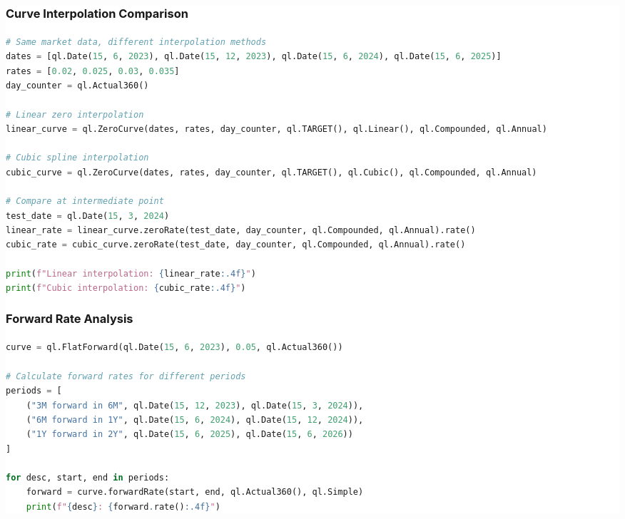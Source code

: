 ### Curve Interpolation Comparison

```python
# Same market data, different interpolation methods
dates = [ql.Date(15, 6, 2023), ql.Date(15, 12, 2023), ql.Date(15, 6, 2024), ql.Date(15, 6, 2025)]
rates = [0.02, 0.025, 0.03, 0.035]
day_counter = ql.Actual360()

# Linear zero interpolation
linear_curve = ql.ZeroCurve(dates, rates, day_counter, ql.TARGET(), ql.Linear(), ql.Compounded, ql.Annual)

# Cubic spline interpolation
cubic_curve = ql.ZeroCurve(dates, rates, day_counter, ql.TARGET(), ql.Cubic(), ql.Compounded, ql.Annual)

# Compare at intermediate point
test_date = ql.Date(15, 3, 2024)
linear_rate = linear_curve.zeroRate(test_date, day_counter, ql.Compounded, ql.Annual).rate()
cubic_rate = cubic_curve.zeroRate(test_date, day_counter, ql.Compounded, ql.Annual).rate()

print(f"Linear interpolation: {linear_rate:.4f}")
print(f"Cubic interpolation: {cubic_rate:.4f}")
```

### Forward Rate Analysis

```python
curve = ql.FlatForward(ql.Date(15, 6, 2023), 0.05, ql.Actual360())

# Calculate forward rates for different periods
periods = [
    ("3M forward in 6M", ql.Date(15, 12, 2023), ql.Date(15, 3, 2024)),
    ("6M forward in 1Y", ql.Date(15, 6, 2024), ql.Date(15, 12, 2024)),
    ("1Y forward in 2Y", ql.Date(15, 6, 2025), ql.Date(15, 6, 2026))
]

for desc, start, end in periods:
    forward = curve.forwardRate(start, end, ql.Actual360(), ql.Simple)
    print(f"{desc}: {forward.rate():.4f}")
```
